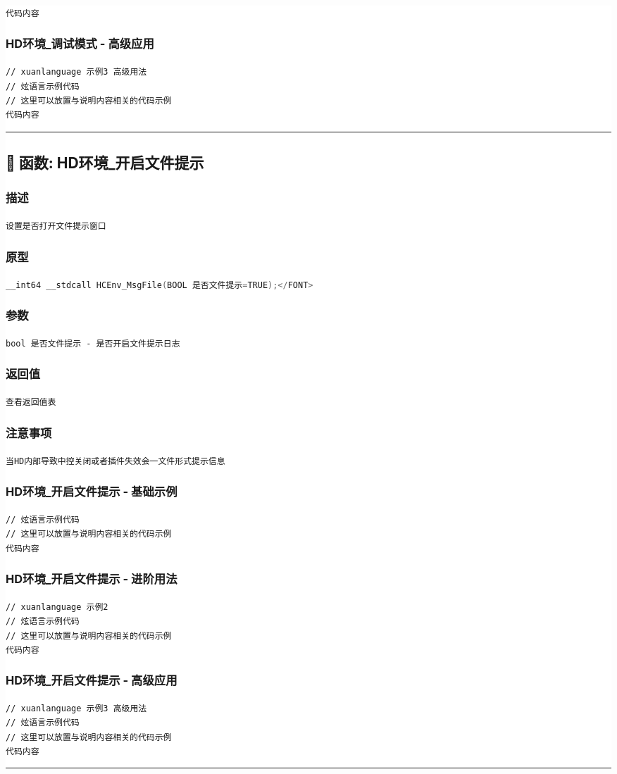 ```xuan
代码内容
```
### HD环境_调试模式 - 高级应用
```xuan
// xuanlanguage 示例3 高级用法
// 炫语言示例代码
// 这里可以放置与说明内容相关的代码示例
代码内容
```

---
## 📌 函数: HD环境_开启文件提示
### 描述
```
设置是否打开文件提示窗口
```
### 原型
```cpp
__int64 __stdcall HCEnv_MsgFile(BOOL 是否文件提示=TRUE);</FONT>
```
### 参数
```
bool 是否文件提示 - 是否开启文件提示日志
```
### 返回值
```
查看返回值表
```
### 注意事项
```
当HD内部导致中控关闭或者插件失效会一文件形式提示信息
```
### HD环境_开启文件提示 - 基础示例
```xuan
// 炫语言示例代码
// 这里可以放置与说明内容相关的代码示例
代码内容
```
### HD环境_开启文件提示 - 进阶用法
```xuan
// xuanlanguage 示例2
// 炫语言示例代码
// 这里可以放置与说明内容相关的代码示例
代码内容
```
### HD环境_开启文件提示 - 高级应用
```xuan
// xuanlanguage 示例3 高级用法
// 炫语言示例代码
// 这里可以放置与说明内容相关的代码示例
代码内容
```

---
